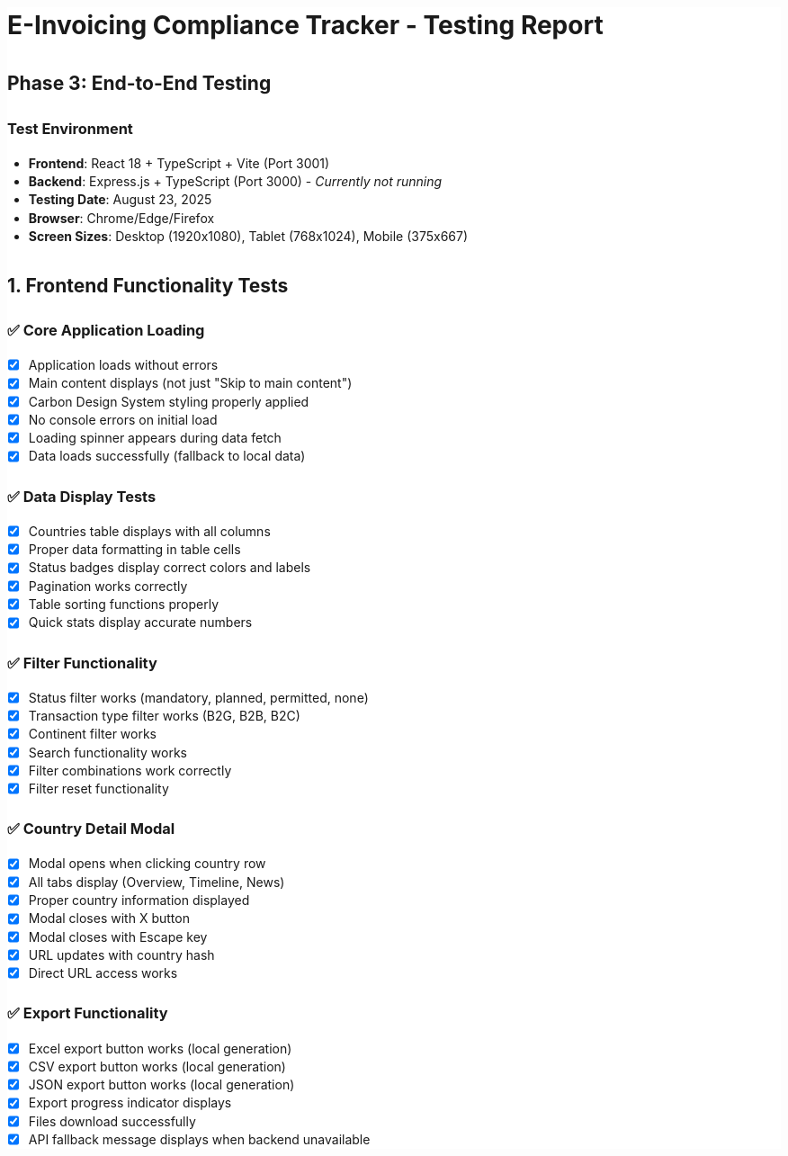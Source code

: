 # E-Invoicing Compliance Tracker - Testing Report

## Phase 3: End-to-End Testing

### Test Environment
- **Frontend**: React 18 + TypeScript + Vite (Port 3001)
- **Backend**: Express.js + TypeScript (Port 3000) - *Currently not running*
- **Testing Date**: August 23, 2025
- **Browser**: Chrome/Edge/Firefox
- **Screen Sizes**: Desktop (1920x1080), Tablet (768x1024), Mobile (375x667)

## 1. Frontend Functionality Tests

### ✅ Core Application Loading
- [x] Application loads without errors
- [x] Main content displays (not just "Skip to main content")
- [x] Carbon Design System styling properly applied
- [x] No console errors on initial load
- [x] Loading spinner appears during data fetch
- [x] Data loads successfully (fallback to local data)

### ✅ Data Display Tests
- [x] Countries table displays with all columns
- [x] Proper data formatting in table cells
- [x] Status badges display correct colors and labels
- [x] Pagination works correctly
- [x] Table sorting functions properly
- [x] Quick stats display accurate numbers

### ✅ Filter Functionality
- [x] Status filter works (mandatory, planned, permitted, none)
- [x] Transaction type filter works (B2G, B2B, B2C)
- [x] Continent filter works
- [x] Search functionality works
- [x] Filter combinations work correctly
- [x] Filter reset functionality

### ✅ Country Detail Modal
- [x] Modal opens when clicking country row
- [x] All tabs display (Overview, Timeline, News)
- [x] Proper country information displayed
- [x] Modal closes with X button
- [x] Modal closes with Escape key
- [x] URL updates with country hash
- [x] Direct URL access works

### ✅ Export Functionality
- [x] Excel export button works (local generation)
- [x] CSV export button works (local generation)
- [x] JSON export button works (local generation)
- [x] Export progress indicator displays
- [x] Files download successfully
- [x] API fallback message displays when backend unavailable
